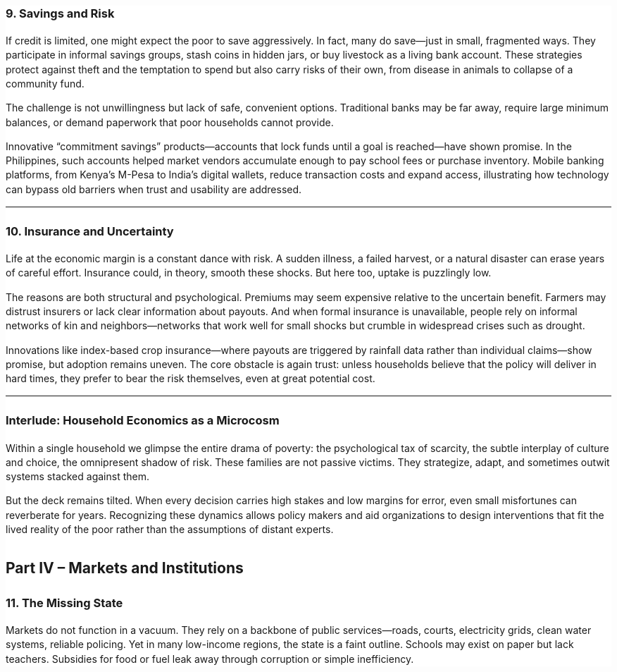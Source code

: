 
### 9. Savings and Risk

If credit is limited, one might expect the poor to save aggressively. In fact, many do save—just in small, fragmented ways. They participate in informal savings groups, stash coins in hidden jars, or buy livestock as a living bank account. These strategies protect against theft and the temptation to spend but also carry risks of their own, from disease in animals to collapse of a community fund.

The challenge is not unwillingness but lack of safe, convenient options. Traditional banks may be far away, require large minimum balances, or demand paperwork that poor households cannot provide.

Innovative “commitment savings” products—accounts that lock funds until a goal is reached—have shown promise. In the Philippines, such accounts helped market vendors accumulate enough to pay school fees or purchase inventory. Mobile banking platforms, from Kenya’s M-Pesa to India’s digital wallets, reduce transaction costs and expand access, illustrating how technology can bypass old barriers when trust and usability are addressed.

---

### 10. Insurance and Uncertainty

Life at the economic margin is a constant dance with risk. A sudden illness, a failed harvest, or a natural disaster can erase years of careful effort. Insurance could, in theory, smooth these shocks. But here too, uptake is puzzlingly low.

The reasons are both structural and psychological. Premiums may seem expensive relative to the uncertain benefit. Farmers may distrust insurers or lack clear information about payouts. And when formal insurance is unavailable, people rely on informal networks of kin and neighbors—networks that work well for small shocks but crumble in widespread crises such as drought.

Innovations like index-based crop insurance—where payouts are triggered by rainfall data rather than individual claims—show promise, but adoption remains uneven. The core obstacle is again trust: unless households believe that the policy will deliver in hard times, they prefer to bear the risk themselves, even at great potential cost.

---

### Interlude: Household Economics as a Microcosm

Within a single household we glimpse the entire drama of poverty: the psychological tax of scarcity, the subtle interplay of culture and choice, the omnipresent shadow of risk. These families are not passive victims. They strategize, adapt, and sometimes outwit systems stacked against them.

But the deck remains tilted. When every decision carries high stakes and low margins for error, even small misfortunes can reverberate for years. Recognizing these dynamics allows policy makers and aid organizations to design interventions that fit the lived reality of the poor rather than the assumptions of distant experts.

## Part IV – Markets and Institutions

### 11. The Missing State

Markets do not function in a vacuum. They rely on a backbone of public services—roads, courts, electricity grids, clean water systems, reliable policing. Yet in many low-income regions, the state is a faint outline. Schools may exist on paper but lack teachers. Subsidies for food or fuel leak away through corruption or simple inefficiency.
